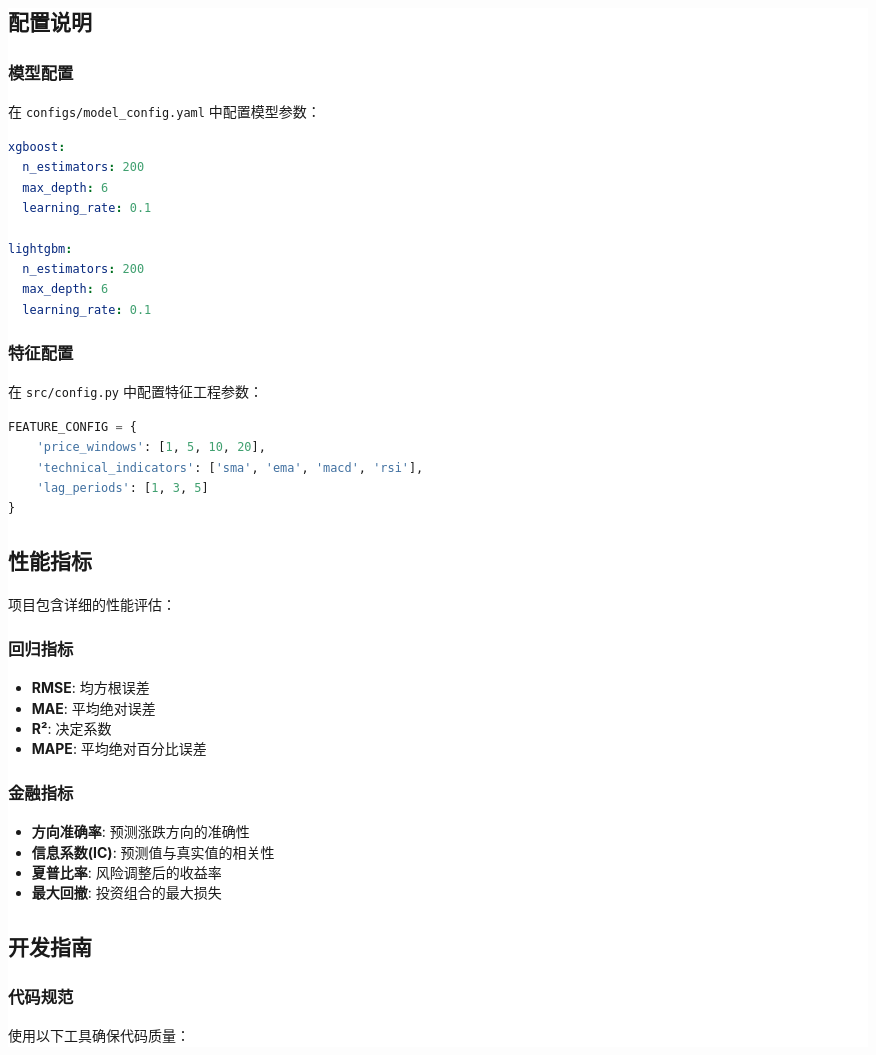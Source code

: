 ## 配置说明

### 模型配置

在 `configs/model_config.yaml` 中配置模型参数：

```yaml
xgboost:
  n_estimators: 200
  max_depth: 6
  learning_rate: 0.1
  
lightgbm:
  n_estimators: 200
  max_depth: 6
  learning_rate: 0.1
```

### 特征配置

在 `src/config.py` 中配置特征工程参数：

```python
FEATURE_CONFIG = {
    'price_windows': [1, 5, 10, 20],
    'technical_indicators': ['sma', 'ema', 'macd', 'rsi'],
    'lag_periods': [1, 3, 5]
}
```

## 性能指标

项目包含详细的性能评估：

### 回归指标
- **RMSE**: 均方根误差
- **MAE**: 平均绝对误差  
- **R²**: 决定系数
- **MAPE**: 平均绝对百分比误差

### 金融指标
- **方向准确率**: 预测涨跌方向的准确性
- **信息系数(IC)**: 预测值与真实值的相关性
- **夏普比率**: 风险调整后的收益率
- **最大回撤**: 投资组合的最大损失

## 开发指南

### 代码规范

使用以下工具确保代码质量：
